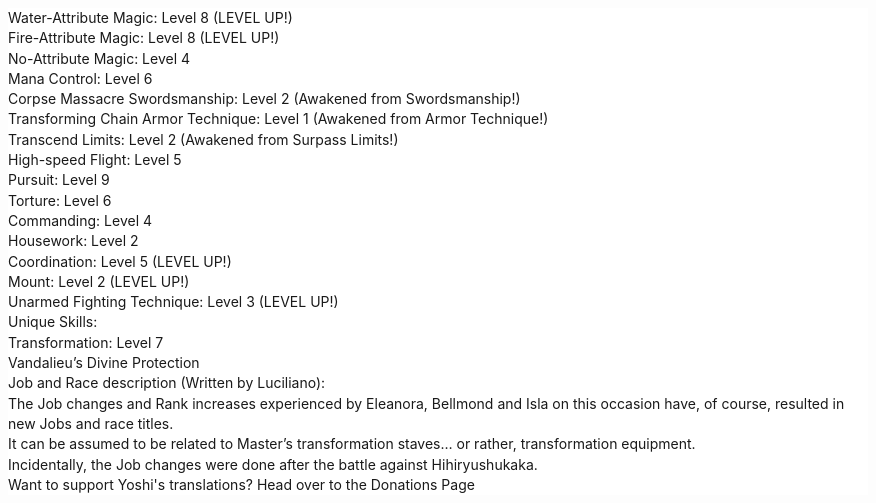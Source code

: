 Water-Attribute Magic: Level 8 (LEVEL UP!)<br/>
Fire-Attribute Magic: Level 8 (LEVEL UP!)<br/>
No-Attribute Magic: Level 4<br/>
Mana Control: Level 6<br/>
Corpse Massacre Swordsmanship: Level 2 (Awakened from Swordsmanship!)<br/>
Transforming Chain Armor Technique: Level 1 (Awakened from Armor Technique!)<br/>
Transcend Limits: Level 2 (Awakened from Surpass Limits!)<br/>
High-speed Flight: Level 5<br/>
Pursuit: Level 9<br/>
Torture: Level 6<br/>
Commanding: Level 4<br/>
Housework: Level 2<br/>
Coordination: Level 5 (LEVEL UP!)<br/>
Mount: Level 2 (LEVEL UP!)<br/>
Unarmed Fighting Technique: Level 3 (LEVEL UP!)<br/>
Unique Skills:<br/>
Transformation: Level 7<br/>
Vandalieu’s Divine Protection<br/>
Job and Race description (Written by Luciliano):<br/>
The Job changes and Rank increases experienced by Eleanora, Bellmond and Isla on this occasion have, of course, resulted in new Jobs and race titles.<br/>
It can be assumed to be related to Master’s transformation staves… or rather, transformation equipment.<br/>
Incidentally, the Job changes were done after the battle against Hihiryushukaka.<br/>
Want to support Yoshi's translations? Head over to the Donations Page<br/>
